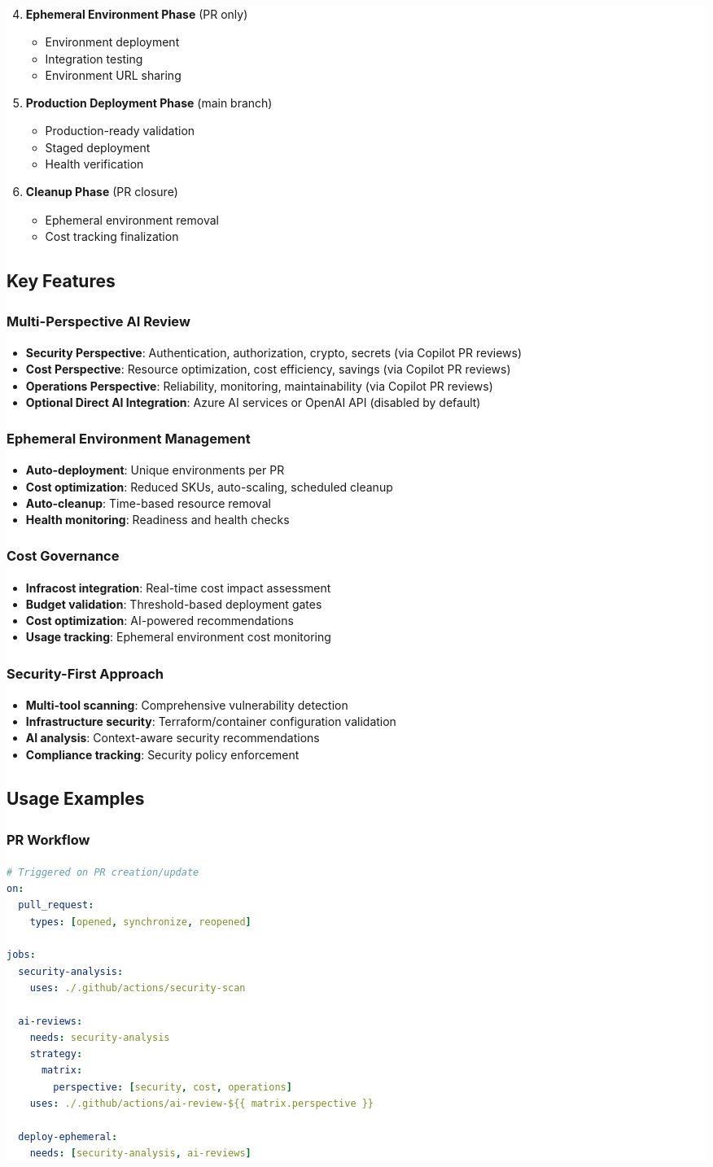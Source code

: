 4. **Ephemeral Environment Phase** (PR only)
   - Environment deployment
   - Integration testing
   - Environment URL sharing

5. **Production Deployment Phase** (main branch)
   - Production-ready validation
   - Staged deployment
   - Health verification

6. **Cleanup Phase** (PR closure)
   - Ephemeral environment removal
   - Cost tracking finalization

## Key Features

### Multi-Perspective AI Review
- **Security Perspective**: Authentication, authorization, crypto, secrets (via Copilot PR reviews)
- **Cost Perspective**: Resource optimization, cost efficiency, savings (via Copilot PR reviews)  
- **Operations Perspective**: Reliability, monitoring, maintainability (via Copilot PR reviews)
- **Optional Direct AI Integration**: Azure AI services or OpenAI API (disabled by default)

### Ephemeral Environment Management
- **Auto-deployment**: Unique environments per PR
- **Cost optimization**: Reduced SKUs, auto-scaling, scheduled cleanup
- **Auto-cleanup**: Time-based resource removal
- **Health monitoring**: Readiness and health checks

### Cost Governance
- **Infracost integration**: Real-time cost impact assessment
- **Budget validation**: Threshold-based deployment gates
- **Cost optimization**: AI-powered recommendations
- **Usage tracking**: Ephemeral environment cost monitoring

### Security-First Approach
- **Multi-tool scanning**: Comprehensive vulnerability detection
- **Infrastructure security**: Terraform/container configuration validation
- **AI analysis**: Context-aware security recommendations
- **Compliance tracking**: Security policy enforcement

## Usage Examples

### PR Workflow
```yaml
# Triggered on PR creation/update
on:
  pull_request:
    types: [opened, synchronize, reopened]

jobs:
  security-analysis:
    uses: ./.github/actions/security-scan
  
  ai-reviews:
    needs: security-analysis
    strategy:
      matrix:
        perspective: [security, cost, operations]
    uses: ./.github/actions/ai-review-${{ matrix.perspective }}
  
  deploy-ephemeral:
    needs: [security-analysis, ai-reviews]
```